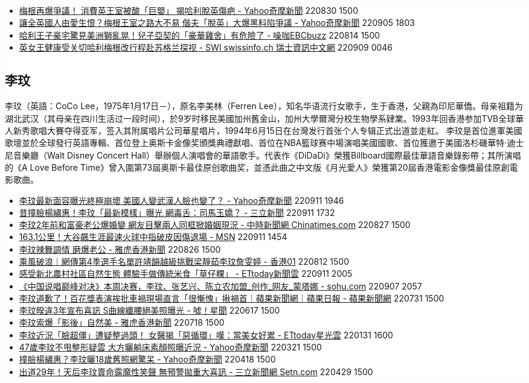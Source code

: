 - [梅根再爆爭議！ 消費英王室被酸「巨嬰」 揭哈利脫英傷疤 - Yahoo奇摩新聞](https://tw.news.yahoo.com/%E6%A2%85%E6%A0%B9%E5%86%8D%E7%88%86%E7%88%AD%E8%AD%B0-%E6%B6%88%E8%B2%BB%E8%8B%B1%E7%8E%8B%E5%AE%A4%E8%A2%AB%E9%85%B8-%E5%B7%A8%E5%AC%B0-%E6%8F%AD%E5%93%88%E5%88%A9%E8%84%AB%E8%8B%B1%E5%82%B7%E7%96%A4-053755961.html "梅根再爆爭議！ 消費英王室被酸「巨嬰」 揭哈利脫英傷疤 - Yahoo奇摩新聞") 220830 1500
- [讓全英國人由愛生恨？梅根王室之路大不易 偕夫「脫英」大爆黑料陷爭議 - Yahoo奇摩新聞](https://tw.news.yahoo.com/%E8%AE%93%E5%85%A8%E8%8B%B1%E5%9C%8B%E4%BA%BA%E7%94%B1%E6%84%9B%E7%94%9F%E6%81%A8-%E6%A2%85%E6%A0%B9%E7%8E%8B%E5%AE%A4%E4%B9%8B%E8%B7%AF%E5%A4%A7%E4%B8%8D%E6%98%93-%E5%81%95%E5%A4%AB-%E8%84%AB%E8%8B%B1-%E5%A4%A7%E7%88%86%E9%BB%91%E6%96%99%E9%99%B7%E7%88%AD%E8%AD%B0-100339172.html "讓全英國人由愛生恨？梅根王室之路大不易 偕夫「脫英」大爆黑料陷爭議 - Yahoo奇摩新聞") 220905 1803
- [哈利王子豪宅驚見美洲獅亂晃！兒子亞契的「豪華雞舍」有危險了 - 噪咖EBCbuzz](https://ebcbuzz.com/category/entertainment/article/246014 "哈利王子豪宅驚見美洲獅亂晃！兒子亞契的「豪華雞舍」有危險了 - 噪咖EBCbuzz") 220814 1500
- [英女王健康受关切哈利梅根改行程赴苏格兰探视 - SWI swissinfo.ch 瑞士資訊中文網](https://www.swissinfo.ch/chi/%E8%8B%B1%E5%A5%B3%E7%8E%8B%E5%81%A5%E5%BA%B7%E5%8F%97%E5%85%B3%E5%88%87-%E5%93%88%E5%88%A9%E6%A2%85%E6%A0%B9%E6%94%B9%E8%A1%8C%E7%A8%8B%E8%B5%B4%E8%8B%8F%E6%A0%BC%E5%85%B0%E6%8E%A2%E8%A7%86/47886094 "英女王健康受关切哈利梅根改行程赴苏格兰探视 - SWI swissinfo.ch 瑞士資訊中文網") 220909 0046

## 李玟

李玟（英語：CoCo Lee，1975年1月17日－），原名李美林（Ferren Lee），知名华语流行女歌手，生于香港，父親為印尼華僑。母亲祖籍为湖北武汉（其母亲在四川生活过一段时间），於9岁时移民美國加州舊金山，加州大學爾灣分校生物學系肄業。1993年回香港参加TVB全球華人新秀歌唱大賽夺得亚军，签入其附属唱片公司華星唱片，1994年6月15日在台灣发行首张个人专辑正式出道並走紅。
李玟是首位進軍美國歌壇並於全球發行英語專輯、首位登上奥斯卡金像奖頒獎典禮獻唱、首位在NBA籃球赛中場演唱美國國歌、首位獲邀于美國洛杉磯華特·迪士尼音樂廳（Walt Disney Concert Hall）舉辦個人演唱會的華語歌手。代表作《DiDaDi》榮獲Billboard國際最佳華語音樂錄影帶；其所演唱的《A Love Before Time》曾入圍第73屆奥斯卡最佳原创歌曲奖，並憑此曲之中文版《月光愛人》榮獲第20屆香港電影金像獎最佳原創電影歌曲。
- [李玟最新面容曝光終極崩壞 美國人變武漢人臉也變了？ - Yahoo奇摩新聞](https://tw.news.yahoo.com/%E6%9D%8E%E7%8E%9F%E6%9C%80%E6%96%B0%E9%9D%A2%E5%AE%B9%E6%9B%9D%E5%85%89%E7%B5%82%E6%A5%B5%E5%B4%A9%E5%A3%9E-%E7%BE%8E%E5%9C%8B%E4%BA%BA%E8%AE%8A%E6%AD%A6%E6%BC%A2%E4%BA%BA%E8%87%89%E4%B9%9F%E8%AE%8A%E4%BA%86-114607793.html "李玟最新面容曝光終極崩壞 美國人變武漢人臉也變了？ - Yahoo奇摩新聞") 220911 1946
- [昔撞臉楊繡惠！李玟「最新模樣」曝光 網毒舌：司馬玉嬌？ - 三立新聞](https://star.setn.com/news/1175961 "昔撞臉楊繡惠！李玟「最新模樣」曝光 網毒舌：司馬玉嬌？ - 三立新聞") 220911 1732
- [李玟2年前和富豪老公爆婚變 網友目擊兩人同框掀婚姻現況 - 中時新聞網 Chinatimes.com](https://www.chinatimes.com/realtimenews/20220827001313-260404 "李玟2年前和富豪老公爆婚變 網友目擊兩人同框掀婚姻現況 - 中時新聞網 Chinatimes.com") 220827 1500
- [163.1公里！大谷飆生涯最速火球中指破皮因傷退場 - MSN](https://www.msn.com/zh-tw/sports/other/1631%E5%85%AC%E9%87%8C%EF%BC%81%E5%A4%A7%E8%B0%B7%E9%A3%86%E7%94%9F%E6%B6%AF%E6%9C%80%E9%80%9F%E7%81%AB%E7%90%83-%E4%B8%AD%E6%8C%87%E7%A0%B4%E7%9A%AE%E5%9B%A0%E5%82%B7%E9%80%80%E5%A0%B4/ar-AA11GssS "163.1公里！大谷飆生涯最速火球中指破皮因傷退場 - MSN") 220911 1454
- [李玟辣舞調情 磨爆老公 - 雅虎香港新聞](https://hk.news.yahoo.com/%E6%9D%8E%E7%8E%9F%E8%BE%A3%E8%88%9E%E8%AA%BF%E6%83%85-%E7%A3%A8%E7%88%86%E8%80%81%E5%85%AC-214500194.html "李玟辣舞調情 磨爆老公 - 雅虎香港新聞") 220826 1500
- [乘風破浪｜網傳第4季選手名單許靖韻越級挑戰梁靜茹李玟詹雯婷 - 香港01](https://www.hk01.com/%E5%8D%B3%E6%99%82%E5%A8%9B%E6%A8%82/803172/%E4%B9%98%E9%A2%A8%E7%A0%B4%E6%B5%AA-%E7%B6%B2%E5%82%B3%E7%AC%AC4%E5%AD%A3%E9%81%B8%E6%89%8B%E5%90%8D%E5%96%AE-%E8%A8%B1%E9%9D%96%E9%9F%BB%E8%B6%8A%E7%B4%9A%E6%8C%91%E6%88%B0%E6%A2%81%E9%9D%9C%E8%8C%B9%E6%9D%8E%E7%8E%9F%E8%A9%B9%E9%9B%AF%E5%A9%B7 "乘風破浪｜網傳第4季選手名單許靖韻越級挑戰梁靜茹李玟詹雯婷 - 香港01") 220812 1500
- [感受新北農村社區自然生態 體驗手做傳統米食「草仔粿」 - ETtoday新聞雲](https://www.ettoday.net/news/20220911/2335890.htm "感受新北農村社區自然生態 體驗手做傳統米食「草仔粿」 - ETtoday新聞雲") 220911 2005
- [《中国说唱巅峰对决》本周决赛，李玟、张艺兴、陈立农加盟_创作_网友_蒙塔娜 - sohu.com](http://www.sohu.com/a/583263903_116237 "《中国说唱巅峰对决》本周决赛，李玟、张艺兴、陈立农加盟_创作_网友_蒙塔娜 - sohu.com") 220907 2057
- [李玟道歉了！百花獎表演挨批車禍現場直言「很慚愧」揪禍首｜蘋果新聞網｜蘋果日報 - 蘋果新聞網](https://www.appledaily.com.tw/entertainment/20220731/4B0544AE3264CB08A40321CCF3 "李玟道歉了！百花獎表演挨批車禍現場直言「很慚愧」揪禍首｜蘋果新聞網｜蘋果日報 - 蘋果新聞網") 220731 1500
- [李玟暌違3年宣布喜訊 S曲線纖腰絕美照曝光 - 噓！星聞](https://stars.udn.com/star/story/10092/6395997 "李玟暌違3年宣布喜訊 S曲線纖腰絕美照曝光 - 噓！星聞") 220617 1500
- [李玟索爆「影後」自然美 - 雅虎香港新聞](https://hk.news.yahoo.com/%E6%9D%8E%E7%8E%9F%E7%B4%A2%E7%88%86-%E5%BD%B1%E5%BE%8C-%E8%87%AA%E7%84%B6%E7%BE%8E-214500641.html "李玟索爆「影後」自然美 - 雅虎香港新聞") 220718 1500
- [李玟近況「臉超僵」遭疑整過頭！ 女醫揭「惡循環」嘆：當美女好累 - ETtoday星光雲](https://star.ettoday.net/news/2181911 "李玟近況「臉超僵」遭疑整過頭！ 女醫揭「惡循環」嘆：當美女好累 - ETtoday星光雲") 220131 1600
- [47歲李玟不甩整形疑雲 大方曬躺床素顏照曝近況 - Yahoo奇摩新聞](https://tw.news.yahoo.com/47%E6%AD%B2%E6%9D%8E%E7%8E%9F%E4%B8%8D%E7%94%A9%E6%95%B4%E5%BD%A2%E7%96%91%E9%9B%B2-%E5%A4%A7%E6%96%B9%E6%9B%AC%E8%BA%BA%E5%BA%8A%E7%B4%A0%E9%A1%8F%E7%85%A7%E6%9B%9D%E8%BF%91%E6%B3%81-023237081.html "47歲李玟不甩整形疑雲 大方曬躺床素顏照曝近況 - Yahoo奇摩新聞") 220321 1500
- [撞臉楊繡惠？李玟曬18歲舊照網驚呆 - Yahoo奇摩新聞](https://tw.news.yahoo.com/%E6%92%9E%E8%87%89%E6%A5%8A%E7%B9%A1%E6%83%A0-%E6%9D%8E%E7%8E%9F%E6%9B%AC18%E6%AD%B2%E8%88%8A%E7%85%A7%E7%B6%B2%E9%A9%9A%E5%91%86-080003789.html "撞臉楊繡惠？李玟曬18歲舊照網驚呆 - Yahoo奇摩新聞") 220418 1500
- [出道29年！天后李玟賣命露魔性笑聲 無預警拋重大喜訊 - 三立新聞網 Setn.com](https://www.setn.com/News.aspx?NewsID=1107779 "出道29年！天后李玟賣命露魔性笑聲 無預警拋重大喜訊 - 三立新聞網 Setn.com") 220429 1500